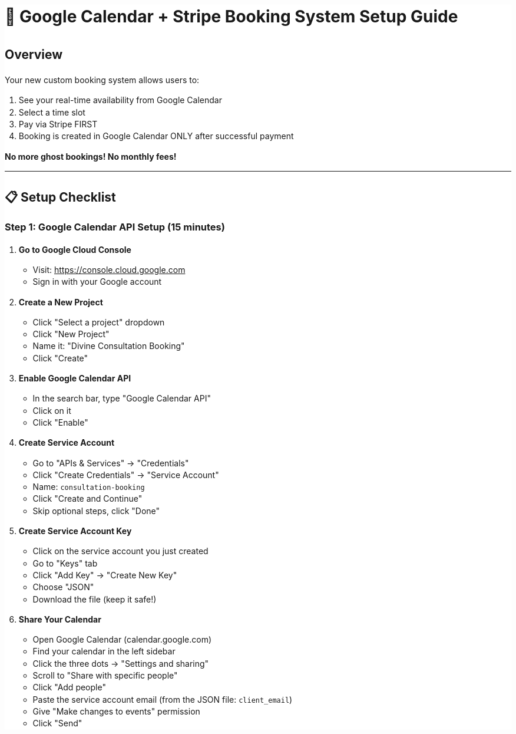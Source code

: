 # 🚀 Google Calendar + Stripe Booking System Setup Guide

## Overview
Your new custom booking system allows users to:
1. See your real-time availability from Google Calendar
2. Select a time slot
3. Pay via Stripe FIRST
4. Booking is created in Google Calendar ONLY after successful payment

**No more ghost bookings! No monthly fees!**

---

## 📋 Setup Checklist

### Step 1: Google Calendar API Setup (15 minutes)

1. **Go to Google Cloud Console**
   - Visit: https://console.cloud.google.com
   - Sign in with your Google account

2. **Create a New Project**
   - Click "Select a project" dropdown
   - Click "New Project"
   - Name it: "Divine Consultation Booking"
   - Click "Create"

3. **Enable Google Calendar API**
   - In the search bar, type "Google Calendar API"
   - Click on it
   - Click "Enable"

4. **Create Service Account**
   - Go to "APIs & Services" → "Credentials"
   - Click "Create Credentials" → "Service Account"
   - Name: `consultation-booking`
   - Click "Create and Continue"
   - Skip optional steps, click "Done"

5. **Create Service Account Key**
   - Click on the service account you just created
   - Go to "Keys" tab
   - Click "Add Key" → "Create New Key"
   - Choose "JSON"
   - Download the file (keep it safe!)

6. **Share Your Calendar**
   - Open Google Calendar (calendar.google.com)
   - Find your calendar in the left sidebar
   - Click the three dots → "Settings and sharing"
   - Scroll to "Share with specific people"
   - Click "Add people"
   - Paste the service account email (from the JSON file: `client_email`)
   - Give "Make changes to events" permission
   - Click "Send"

